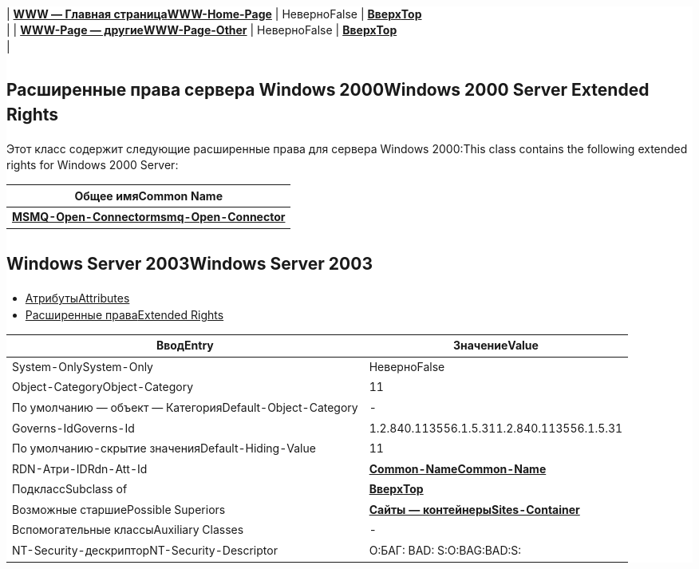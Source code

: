 | [<span data-ttu-id="fa17a-406">**WWW — Главная страница**</span><span class="sxs-lookup"><span data-stu-id="fa17a-406">**WWW-Home-Page**</span></span>](a-wwwhomepage.md)                                    | <span data-ttu-id="fa17a-407">Неверно</span><span class="sxs-lookup"><span data-stu-id="fa17a-407">False</span></span>     | [<span data-ttu-id="fa17a-408">**Вверх**</span><span class="sxs-lookup"><span data-stu-id="fa17a-408">**Top**</span></span>](c-top.md)<br/> |
| [<span data-ttu-id="fa17a-409">**WWW-Page — другие**</span><span class="sxs-lookup"><span data-stu-id="fa17a-409">**WWW-Page-Other**</span></span>](a-url.md)                                           | <span data-ttu-id="fa17a-410">Неверно</span><span class="sxs-lookup"><span data-stu-id="fa17a-410">False</span></span>     | [<span data-ttu-id="fa17a-411">**Вверх**</span><span class="sxs-lookup"><span data-stu-id="fa17a-411">**Top**</span></span>](c-top.md)<br/> |



## <a name="windows-2000-server-extended-rights"></a><span data-ttu-id="fa17a-412">Расширенные права сервера Windows 2000</span><span class="sxs-lookup"><span data-stu-id="fa17a-412">Windows 2000 Server Extended Rights</span></span>

<span data-ttu-id="fa17a-413">Этот класс содержит следующие расширенные права для сервера Windows 2000:</span><span class="sxs-lookup"><span data-stu-id="fa17a-413">This class contains the following extended rights for Windows 2000 Server:</span></span>



| <span data-ttu-id="fa17a-414">Общее имя</span><span class="sxs-lookup"><span data-stu-id="fa17a-414">Common Name</span></span>                                          |
|------------------------------------------------------|
| [<span data-ttu-id="fa17a-415">**MSMQ-Open-Connector**</span><span class="sxs-lookup"><span data-stu-id="fa17a-415">**msmq-Open-Connector**</span></span>](r-msmq-open-connector.md) |



## <a name="windows-server-2003"></a><span data-ttu-id="fa17a-416">Windows Server 2003</span><span class="sxs-lookup"><span data-stu-id="fa17a-416">Windows Server 2003</span></span>

-   [<span data-ttu-id="fa17a-417">Атрибуты</span><span class="sxs-lookup"><span data-stu-id="fa17a-417">Attributes</span></span>](#windows-server-2003-attributes)
-   [<span data-ttu-id="fa17a-418">Расширенные права</span><span class="sxs-lookup"><span data-stu-id="fa17a-418">Extended Rights</span></span>](#windows-server-2003-extended-rights)



| <span data-ttu-id="fa17a-419">Ввод</span><span class="sxs-lookup"><span data-stu-id="fa17a-419">Entry</span></span> | <span data-ttu-id="fa17a-420">Значение</span><span class="sxs-lookup"><span data-stu-id="fa17a-420">Value</span></span> |
|-----------------------------|----------------------------------------------------------------------------|
| <span data-ttu-id="fa17a-421">System-Only</span><span class="sxs-lookup"><span data-stu-id="fa17a-421">System-Only</span></span>                 | <span data-ttu-id="fa17a-422">Неверно</span><span class="sxs-lookup"><span data-stu-id="fa17a-422">False</span></span>                                                                      |
| <span data-ttu-id="fa17a-423">Object-Category</span><span class="sxs-lookup"><span data-stu-id="fa17a-423">Object-Category</span></span>             | <span data-ttu-id="fa17a-424">1</span><span class="sxs-lookup"><span data-stu-id="fa17a-424">1</span></span>                                                                          |
| <span data-ttu-id="fa17a-425">По умолчанию — объект — Категория</span><span class="sxs-lookup"><span data-stu-id="fa17a-425">Default-Object-Category</span></span>     | \-                                                                         |
| <span data-ttu-id="fa17a-426">Governs-Id</span><span class="sxs-lookup"><span data-stu-id="fa17a-426">Governs-Id</span></span>                  | <span data-ttu-id="fa17a-427">1.2.840.113556.1.5.31</span><span class="sxs-lookup"><span data-stu-id="fa17a-427">1.2.840.113556.1.5.31</span></span>                                                      |
| <span data-ttu-id="fa17a-428">По умолчанию-скрытие значения</span><span class="sxs-lookup"><span data-stu-id="fa17a-428">Default-Hiding-Value</span></span>        | <span data-ttu-id="fa17a-429">1</span><span class="sxs-lookup"><span data-stu-id="fa17a-429">1</span></span>                                                                          |
| <span data-ttu-id="fa17a-430">RDN-Атри-ID</span><span class="sxs-lookup"><span data-stu-id="fa17a-430">Rdn-Att-Id</span></span>                  | [<span data-ttu-id="fa17a-431">**Common-Name**</span><span class="sxs-lookup"><span data-stu-id="fa17a-431">**Common-Name**</span></span>](a-cn.md)<br/>                                     |
| <span data-ttu-id="fa17a-432">Подкласс</span><span class="sxs-lookup"><span data-stu-id="fa17a-432">Subclass of</span></span>                 | [<span data-ttu-id="fa17a-433">**Вверх**</span><span class="sxs-lookup"><span data-stu-id="fa17a-433">**Top**</span></span>](c-top.md)<br/>                                            |
| <span data-ttu-id="fa17a-434">Возможные старшие</span><span class="sxs-lookup"><span data-stu-id="fa17a-434">Possible Superiors</span></span>          | [<span data-ttu-id="fa17a-435">**Сайты — контейнеры**</span><span class="sxs-lookup"><span data-stu-id="fa17a-435">**Sites-Container**</span></span>](c-sitescontainer.md)                                |
| <span data-ttu-id="fa17a-436">Вспомогательные классы</span><span class="sxs-lookup"><span data-stu-id="fa17a-436">Auxiliary Classes</span></span>           | \-                                                                         |
| <span data-ttu-id="fa17a-437">NT-Security-дескриптор</span><span class="sxs-lookup"><span data-stu-id="fa17a-437">NT-Security-Descriptor</span></span>      | <span data-ttu-id="fa17a-438">О:БАГ: BAD: S:</span><span class="sxs-lookup"><span data-stu-id="fa17a-438">O:BAG:BAD:S:</span></span>                                                               |
